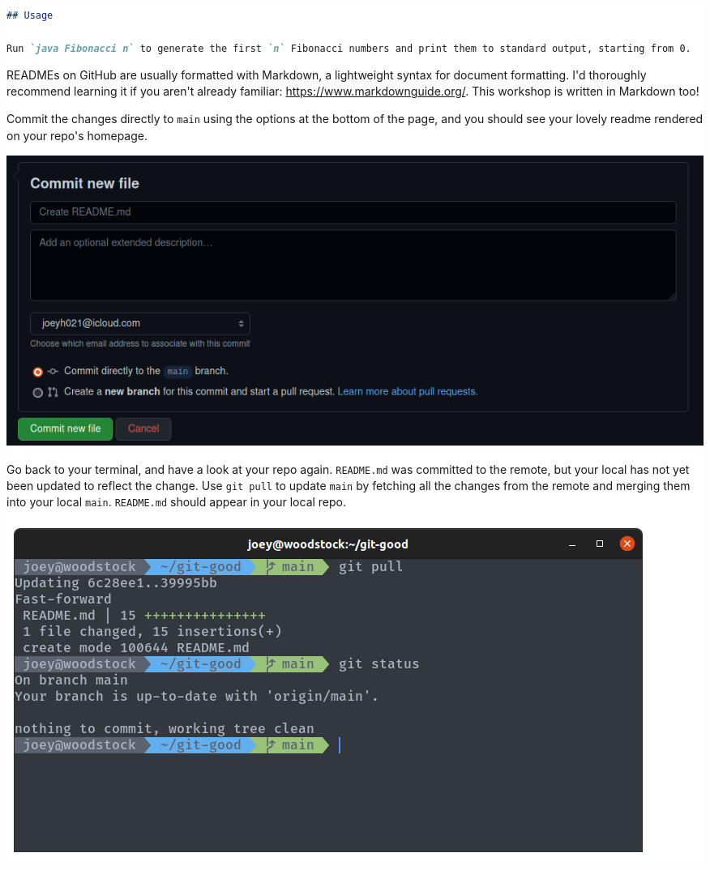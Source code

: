 ```md
## Usage

Run `java Fibonacci n` to generate the first `n` Fibonacci numbers and print them to standard output, starting from 0.
```

READMEs on GitHub are usually formatted with Markdown, a lightweight syntax for document formatting. I'd thoroughly recommend learning it if you aren't already familiar: <https://www.markdownguide.org/>. This workshop is written in Markdown too!

Commit the changes directly to `main` using the options at the bottom of the page, and you should see your lovely readme rendered on your repo's homepage.

![github-commit](images/github-commit.png)

Go back to your terminal, and have a look at your repo again. `README.md` was committed to the remote, but your local has not yet been updated to reflect the change. Use `git pull` to update `main` by fetching all the changes from the remote and merging them into your local `main`. `README.md` should appear in your local repo.

![git-pull](images/git-pull.png)
